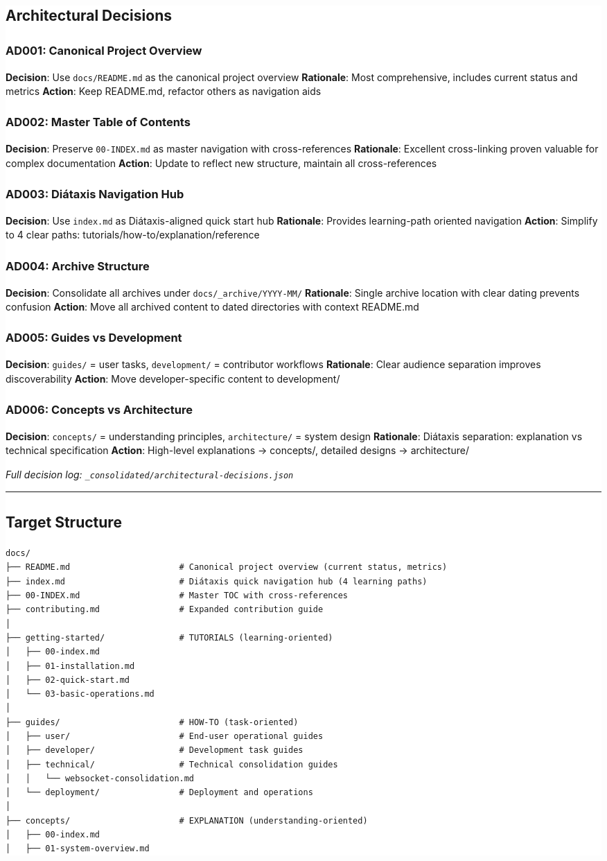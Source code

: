 
## Architectural Decisions

### AD001: Canonical Project Overview
**Decision**: Use `docs/README.md` as the canonical project overview
**Rationale**: Most comprehensive, includes current status and metrics
**Action**: Keep README.md, refactor others as navigation aids

### AD002: Master Table of Contents
**Decision**: Preserve `00-INDEX.md` as master navigation with cross-references
**Rationale**: Excellent cross-linking proven valuable for complex documentation
**Action**: Update to reflect new structure, maintain all cross-references

### AD003: Diátaxis Navigation Hub
**Decision**: Use `index.md` as Diátaxis-aligned quick start hub
**Rationale**: Provides learning-path oriented navigation
**Action**: Simplify to 4 clear paths: tutorials/how-to/explanation/reference

### AD004: Archive Structure
**Decision**: Consolidate all archives under `docs/_archive/YYYY-MM/`
**Rationale**: Single archive location with clear dating prevents confusion
**Action**: Move all archived content to dated directories with context README.md

### AD005: Guides vs Development
**Decision**: `guides/` = user tasks, `development/` = contributor workflows
**Rationale**: Clear audience separation improves discoverability
**Action**: Move developer-specific content to development/

### AD006: Concepts vs Architecture
**Decision**: `concepts/` = understanding principles, `architecture/` = system design
**Rationale**: Diátaxis separation: explanation vs technical specification
**Action**: High-level explanations → concepts/, detailed designs → architecture/

*Full decision log: `_consolidated/architectural-decisions.json`*

---

## Target Structure

```
docs/
├── README.md                      # Canonical project overview (current status, metrics)
├── index.md                       # Diátaxis quick navigation hub (4 learning paths)
├── 00-INDEX.md                    # Master TOC with cross-references
├── contributing.md                # Expanded contribution guide
│
├── getting-started/               # TUTORIALS (learning-oriented)
│   ├── 00-index.md
│   ├── 01-installation.md
│   ├── 02-quick-start.md
│   └── 03-basic-operations.md
│
├── guides/                        # HOW-TO (task-oriented)
│   ├── user/                      # End-user operational guides
│   ├── developer/                 # Development task guides
│   ├── technical/                 # Technical consolidation guides
│   │   └── websocket-consolidation.md
│   └── deployment/                # Deployment and operations
│
├── concepts/                      # EXPLANATION (understanding-oriented)
│   ├── 00-index.md
│   ├── 01-system-overview.md
```